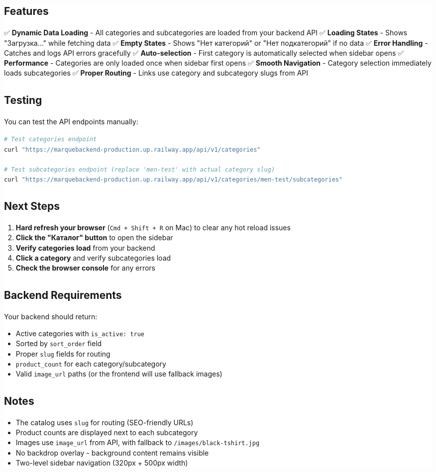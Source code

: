 ## Features

✅ **Dynamic Data Loading** - All categories and subcategories are loaded from your backend API
✅ **Loading States** - Shows "Загрузка..." while fetching data
✅ **Empty States** - Shows "Нет категорий" or "Нет подкатегорий" if no data
✅ **Error Handling** - Catches and logs API errors gracefully
✅ **Auto-selection** - First category is automatically selected when sidebar opens
✅ **Performance** - Categories are only loaded once when sidebar first opens
✅ **Smooth Navigation** - Category selection immediately loads subcategories
✅ **Proper Routing** - Links use category and subcategory slugs from API

## Testing

You can test the API endpoints manually:

```bash
# Test categories endpoint
curl "https://marquebackend-production.up.railway.app/api/v1/categories"

# Test subcategories endpoint (replace 'men-test' with actual category slug)
curl "https://marquebackend-production.up.railway.app/api/v1/categories/men-test/subcategories"
```

## Next Steps

1. **Hard refresh your browser** (`Cmd + Shift + R` on Mac) to clear any hot reload issues
2. **Click the "Каталог" button** to open the sidebar
3. **Verify categories load** from your backend
4. **Click a category** and verify subcategories load
5. **Check the browser console** for any errors

## Backend Requirements

Your backend should return:

- Active categories with `is_active: true`
- Sorted by `sort_order` field
- Proper `slug` fields for routing
- `product_count` for each category/subcategory
- Valid `image_url` paths (or the frontend will use fallback images)

## Notes

- The catalog uses `slug` for routing (SEO-friendly URLs)
- Product counts are displayed next to each subcategory
- Images use `image_url` from API, with fallback to `/images/black-tshirt.jpg`
- No backdrop overlay - background content remains visible
- Two-level sidebar navigation (320px + 500px width)
